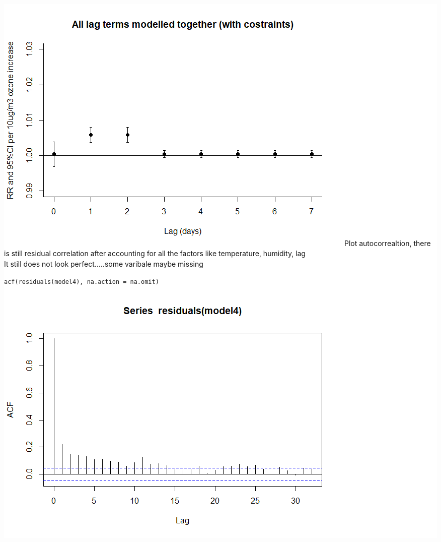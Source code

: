 ![](TS_files/figure-markdown_strict/unnamed-chunk-14-1.png) Plot
autocorrealtion, there is still residual correlation after accounting
for all the factors like temperature, humidity, lag  
It still does not look perfect…..some varibale maybe missing

    acf(residuals(model4), na.action = na.omit)

![](TS_files/figure-markdown_strict/unnamed-chunk-15-1.png)
